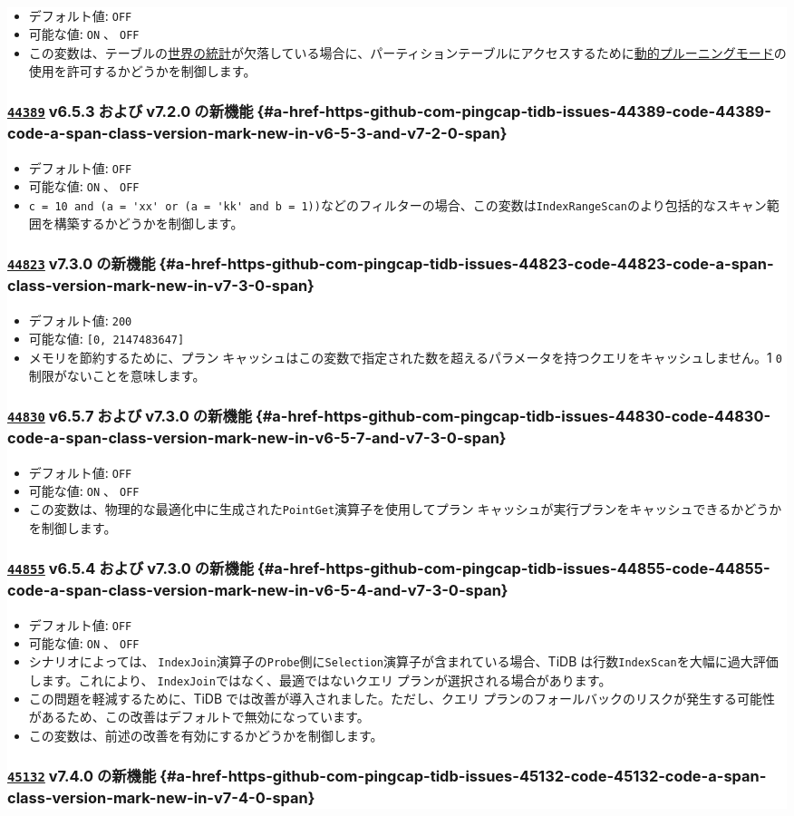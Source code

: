 -   デフォルト値: `OFF`
-   可能な値: `ON` 、 `OFF`
-   この変数は、テーブルの[世界の統計](/statistics.md#collect-statistics-of-partitioned-tables-in-dynamic-pruning-mode)が欠落している場合に、パーティションテーブルにアクセスするために[動的プルーニングモード](/partitioned-table.md#dynamic-pruning-mode)の使用を許可するかどうかを制御します。

### <a href="https://github.com/pingcap/tidb/issues/44389"><code>44389</code></a> <span class="version-mark">v6.5.3 および v7.2.0 の新機能</span> {#a-href-https-github-com-pingcap-tidb-issues-44389-code-44389-code-a-span-class-version-mark-new-in-v6-5-3-and-v7-2-0-span}

-   デフォルト値: `OFF`
-   可能な値: `ON` 、 `OFF`
-   `c = 10 and (a = 'xx' or (a = 'kk' and b = 1))`などのフィルターの場合、この変数は`IndexRangeScan`のより包括的なスキャン範囲を構築するかどうかを制御します。

### <a href="https://github.com/pingcap/tidb/issues/44823"><code>44823</code></a> <span class="version-mark">v7.3.0 の新機能</span> {#a-href-https-github-com-pingcap-tidb-issues-44823-code-44823-code-a-span-class-version-mark-new-in-v7-3-0-span}

-   デフォルト値: `200`
-   可能な値: `[0, 2147483647]`
-   メモリを節約するために、プラン キャッシュはこの変数で指定された数を超えるパラメータを持つクエリをキャッシュしません。1 `0`制限がないことを意味します。

### <a href="https://github.com/pingcap/tidb/issues/44830"><code>44830</code></a> <span class="version-mark">v6.5.7 および v7.3.0 の新機能</span> {#a-href-https-github-com-pingcap-tidb-issues-44830-code-44830-code-a-span-class-version-mark-new-in-v6-5-7-and-v7-3-0-span}

-   デフォルト値: `OFF`
-   可能な値: `ON` 、 `OFF`
-   この変数は、物理的な最適化中に生成された`PointGet`演算子を使用してプラン キャッシュが実行プランをキャッシュできるかどうかを制御します。

### <a href="https://github.com/pingcap/tidb/issues/44855"><code>44855</code></a> <span class="version-mark">v6.5.4 および v7.3.0 の新機能</span> {#a-href-https-github-com-pingcap-tidb-issues-44855-code-44855-code-a-span-class-version-mark-new-in-v6-5-4-and-v7-3-0-span}

-   デフォルト値: `OFF`
-   可能な値: `ON` 、 `OFF`
-   シナリオによっては、 `IndexJoin`演算子の`Probe`側に`Selection`演算子が含まれている場合、TiDB は行数`IndexScan`を大幅に過大評価します。これにより、 `IndexJoin`ではなく、最適ではないクエリ プランが選択される場合があります。
-   この問題を軽減するために、TiDB では改善が導入されました。ただし、クエリ プランのフォールバックのリスクが発生する可能性があるため、この改善はデフォルトで無効になっています。
-   この変数は、前述の改善を有効にするかどうかを制御します。

### <a href="https://github.com/pingcap/tidb/issues/45132"><code>45132</code></a> <span class="version-mark">v7.4.0 の新機能</span> {#a-href-https-github-com-pingcap-tidb-issues-45132-code-45132-code-a-span-class-version-mark-new-in-v7-4-0-span}
